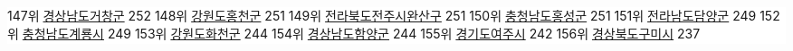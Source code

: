   <tr>
    <td>147위</td>
    <td><a href="/apt/경상남도거창군{dong}">경상남도거창군</a></td>
    <td>252</td>
  </tr>

  <tr>
    <td>148위</td>
    <td><a href="/apt/강원도홍천군{dong}">강원도홍천군</a></td>
    <td>251</td>
  </tr>

  <tr>
    <td>149위</td>
    <td><a href="/apt/전라북도전주시완산구{dong}">전라북도전주시완산구</a></td>
    <td>251</td>
  </tr>

  <tr>
    <td>150위</td>
    <td><a href="/apt/충청남도홍성군{dong}">충청남도홍성군</a></td>
    <td>251</td>
  </tr>

  <tr>
    <td>151위</td>
    <td><a href="/apt/전라남도담양군{dong}">전라남도담양군</a></td>
    <td>249</td>
  </tr>

  <tr>
    <td>152위</td>
    <td><a href="/apt/충청남도계룡시{dong}">충청남도계룡시</a></td>
    <td>249</td>
  </tr>

  <tr>
    <td>153위</td>
    <td><a href="/apt/강원도화천군{dong}">강원도화천군</a></td>
    <td>244</td>
  </tr>

  <tr>
    <td>154위</td>
    <td><a href="/apt/경상남도함양군{dong}">경상남도함양군</a></td>
    <td>244</td>
  </tr>

  <tr>
    <td>155위</td>
    <td><a href="/apt/경기도여주시{dong}">경기도여주시</a></td>
    <td>242</td>
  </tr>

  <tr>
    <td>156위</td>
    <td><a href="/apt/경상북도구미시{dong}">경상북도구미시</a></td>
    <td>237</td>
  </tr>
